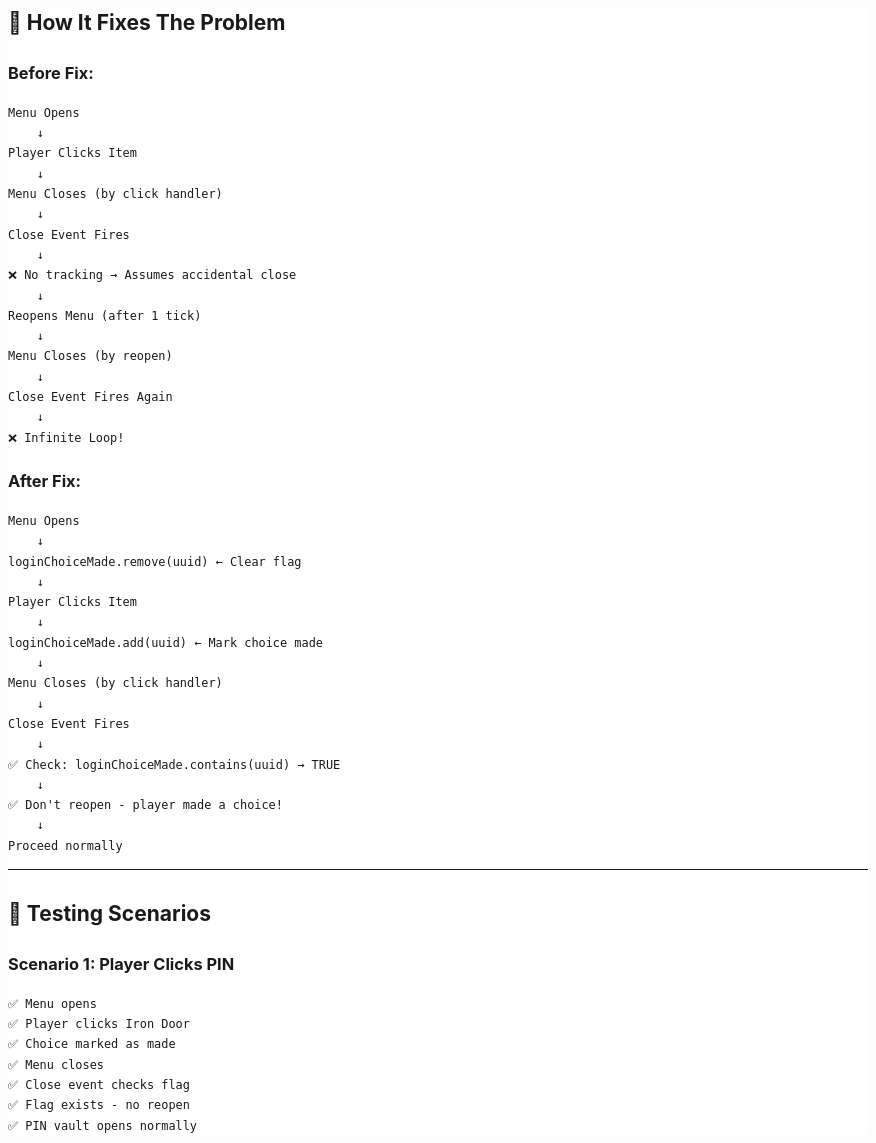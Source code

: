 
## 🎯 **How It Fixes The Problem**

### **Before Fix:**
```
Menu Opens
    ↓
Player Clicks Item
    ↓
Menu Closes (by click handler)
    ↓
Close Event Fires
    ↓
❌ No tracking → Assumes accidental close
    ↓
Reopens Menu (after 1 tick)
    ↓
Menu Closes (by reopen)
    ↓
Close Event Fires Again
    ↓
❌ Infinite Loop!
```

### **After Fix:**
```
Menu Opens
    ↓
loginChoiceMade.remove(uuid) ← Clear flag
    ↓
Player Clicks Item
    ↓
loginChoiceMade.add(uuid) ← Mark choice made
    ↓
Menu Closes (by click handler)
    ↓
Close Event Fires
    ↓
✅ Check: loginChoiceMade.contains(uuid) → TRUE
    ↓
✅ Don't reopen - player made a choice!
    ↓
Proceed normally
```

---

## 🧪 **Testing Scenarios**

### **Scenario 1: Player Clicks PIN**
```
✅ Menu opens
✅ Player clicks Iron Door
✅ Choice marked as made
✅ Menu closes
✅ Close event checks flag
✅ Flag exists - no reopen
✅ PIN vault opens normally
```

